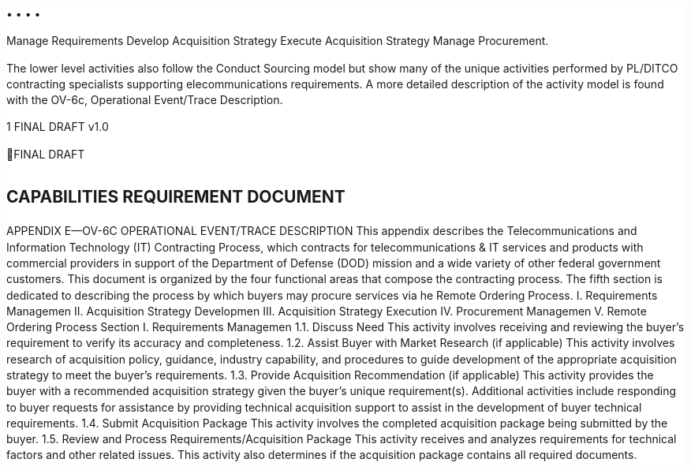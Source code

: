 •
•
•
•

Manage Requirements
Develop Acquisition Strategy
Execute Acquisition Strategy
Manage Procurement.

The lower level activities also follow the Conduct Sourcing model but show many of the
unique activities performed by PL/DITCO contracting specialists supporting
elecommunications requirements. A more detailed description of the activity model is
found with the OV-6c, Operational Event/Trace Description.

1
FINAL DRAFT v1.0

FINAL DRAFT
## CAPABILITIES REQUIREMENT DOCUMENT

APPENDIX E—OV-6C OPERATIONAL EVENT/TRACE DESCRIPTION
This appendix describes the Telecommunications and Information Technology (IT)
Contracting Process, which contracts for telecommunications & IT services and
products with commercial providers in support of the Department of Defense (DOD)
mission and a wide variety of other federal government customers. This document is
organized by the four functional areas that compose the contracting process. The fifth
section is dedicated to describing the process by which buyers may procure services via
he Remote Ordering Process.
I. Requirements Managemen
II. Acquisition Strategy Developmen
III. Acquisition Strategy Execution
IV. Procurement Managemen
V. Remote Ordering Process
Section I. Requirements Managemen
1.1. Discuss Need
This activity involves receiving and reviewing the buyer’s requirement to verify its
accuracy and completeness.
1.2. Assist Buyer with Market Research (if applicable)
This activity involves research of acquisition policy, guidance, industry capability, and
procedures to guide development of the appropriate acquisition strategy to meet the
buyer’s requirements.
1.3. Provide Acquisition Recommendation (if applicable)
This activity provides the buyer with a recommended acquisition strategy given the
buyer’s unique requirement(s). Additional activities include responding to buyer
requests for assistance by providing technical acquisition support to assist in the
development of buyer technical requirements.
1.4. Submit Acquisition Package
This activity involves the completed acquisition package being submitted by the buyer.
1.5. Review and Process Requirements/Acquisition Package
This activity receives and analyzes requirements for technical factors and other related
issues. This activity also determines if the acquisition package contains all required
documents.
